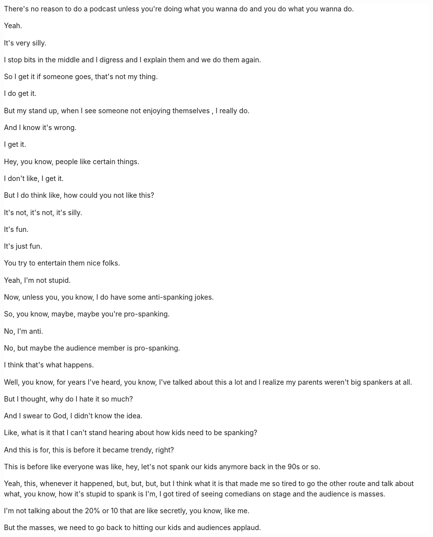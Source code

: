 There's no reason to do a podcast unless you're doing what you wanna do and you do what you wanna do.

Yeah.

It's very silly.

I stop bits in the middle and I digress and I explain them and we do them again.

So I get it if someone goes, that's not my thing.

I do get it.

But my stand up, when I see someone not enjoying themselves , I really do.

And I know it's wrong.

I get it.

Hey, you know, people like certain things.

I don't like, I get it.

But I do think like, how could you not like this?

It's not, it's not, it's silly.

It's fun.

It's just fun.

You try to entertain them nice folks.

Yeah, I'm not stupid.

Now, unless you, you know, I do have some anti-spanking jokes.

So, you know, maybe, maybe you're pro-spanking.

No, I'm anti.

No, but maybe the audience member is pro-spanking.

I think that's what happens.

Well, you know, for years I've heard, you know, I've talked about this a lot and I realize my parents weren't big spankers at all.

But I thought, why do I hate it so much?

And I swear to God, I didn't know the idea.

Like, what is it that I can't stand hearing about how kids need to be spanking?

And this is for, this is before it became trendy, right?

This is before like everyone was like, hey, let's not spank our kids anymore back in the 90s or so.

Yeah, this, whenever it happened, but, but, but, but I think what it is that made me so tired to go the other route and talk about what, you know, how it's stupid to spank is I'm, I got tired of seeing comedians on stage and the audience is masses.

I'm not talking about the 20% or 10 that are like secretly, you know, like me.

But the masses, we need to go back to hitting our kids and audiences applaud.

